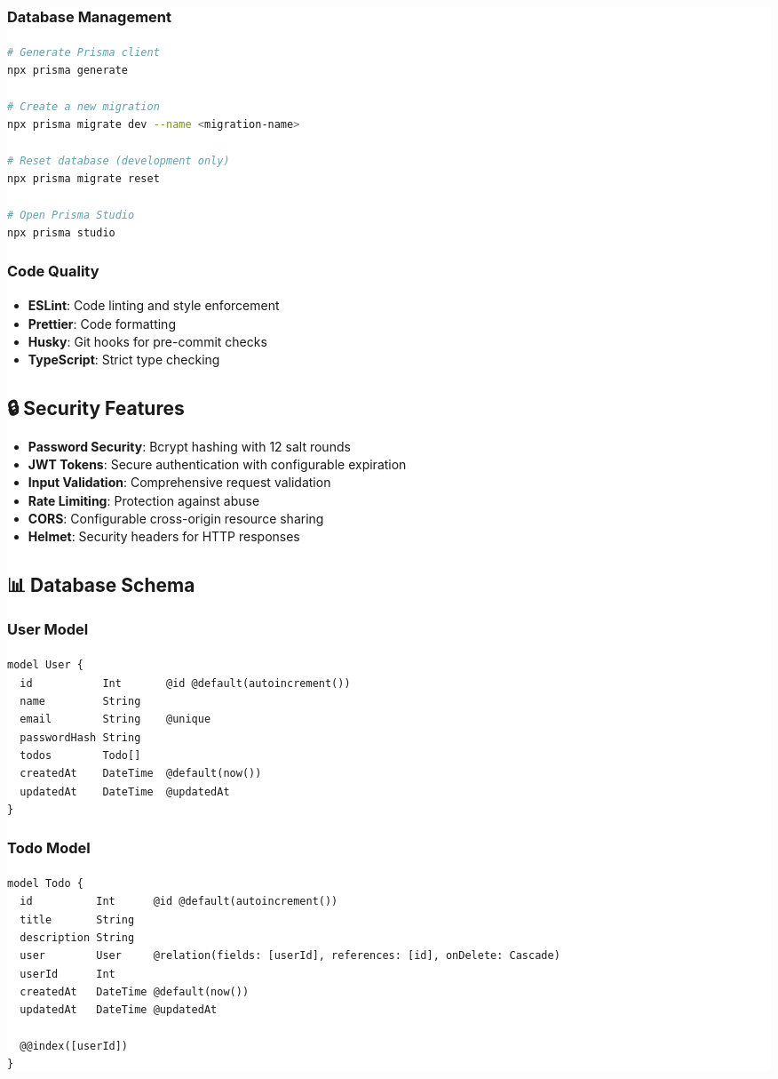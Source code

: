 ### Database Management

```bash
# Generate Prisma client
npx prisma generate

# Create a new migration
npx prisma migrate dev --name <migration-name>

# Reset database (development only)
npx prisma migrate reset

# Open Prisma Studio
npx prisma studio
```

### Code Quality

- **ESLint**: Code linting and style enforcement
- **Prettier**: Code formatting
- **Husky**: Git hooks for pre-commit checks
- **TypeScript**: Strict type checking

## 🔒 Security Features

- **Password Security**: Bcrypt hashing with 12 salt rounds
- **JWT Tokens**: Secure authentication with configurable expiration
- **Input Validation**: Comprehensive request validation
- **Rate Limiting**: Protection against abuse
- **CORS**: Configurable cross-origin resource sharing
- **Helmet**: Security headers for HTTP responses

## 📊 Database Schema

### User Model
```prisma
model User {
  id           Int       @id @default(autoincrement())
  name         String
  email        String    @unique
  passwordHash String
  todos        Todo[]
  createdAt    DateTime  @default(now())
  updatedAt    DateTime  @updatedAt
}
```

### Todo Model
```prisma
model Todo {
  id          Int      @id @default(autoincrement())
  title       String
  description String
  user        User     @relation(fields: [userId], references: [id], onDelete: Cascade)
  userId      Int
  createdAt   DateTime @default(now())
  updatedAt   DateTime @updatedAt

  @@index([userId])
}
```
